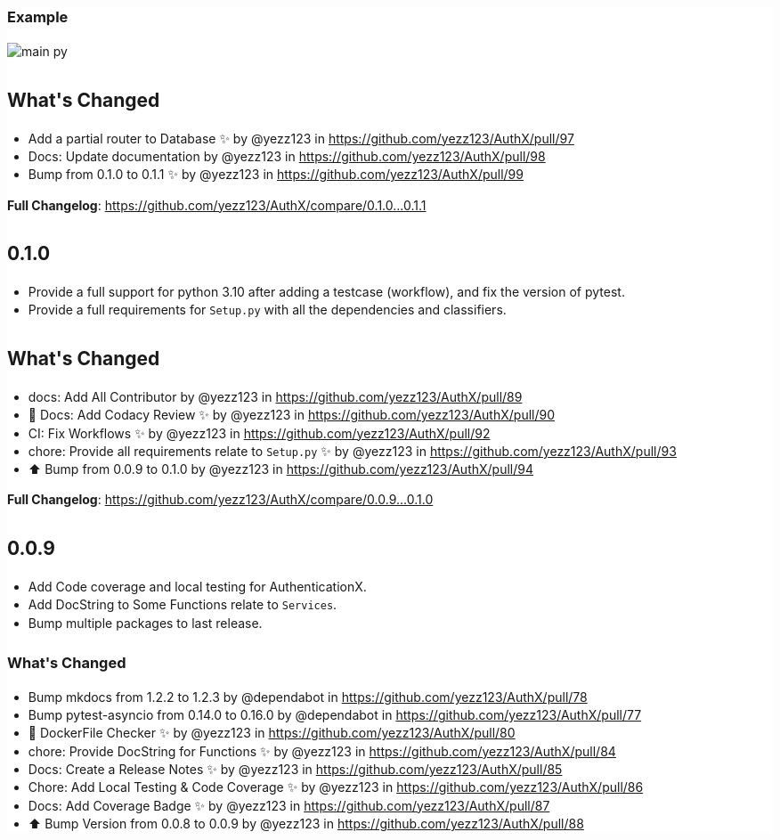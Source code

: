 ### Example

<img width="654" alt="main py" src="https://user-images.githubusercontent.com/52716203/138797035-549804e4-0609-46aa-ba2f-e1b1f8757f59.png">

## What's Changed

- Add a partial router to Database ✨ by @yezz123 in
  <https://github.com/yezz123/AuthX/pull/97>
- Docs: Update documentation by @yezz123 in
  <https://github.com/yezz123/AuthX/pull/98>
- Bump from 0.1.0 to 0.1.1 ✨ by @yezz123 in
  <https://github.com/yezz123/AuthX/pull/99>

**Full Changelog**: <https://github.com/yezz123/AuthX/compare/0.1.0...0.1.1>

## 0.1.0

- Provide a full support for python 3.10 after adding a testcase (workflow), and
  fix the version of pytest.
- Provide a full requirements for `Setup.py` with all the dependencies and
  classifiers.

## What's Changed

- docs: Add All Contributor by @yezz123 in
  <https://github.com/yezz123/AuthX/pull/89>
- 📃 Docs: Add Codacy Review ✨ by @yezz123 in
  <https://github.com/yezz123/AuthX/pull/90>
- CI: Fix Workflows ✨ by @yezz123 in <https://github.com/yezz123/AuthX/pull/92>
- chore: Provide all requirements relate to `Setup.py` ✨ by @yezz123 in
  <https://github.com/yezz123/AuthX/pull/93>
- ⬆️ Bump from 0.0.9 to 0.1.0 by @yezz123 in
  <https://github.com/yezz123/AuthX/pull/94>

**Full Changelog**: <https://github.com/yezz123/AuthX/compare/0.0.9...0.1.0>

## 0.0.9

- Add Code coverage and local testing for AuthenticationX.
- Add DocString to Some Functions relate to `Services`.
- Bump multiple packages to last release.

### What's Changed

- Bump mkdocs from 1.2.2 to 1.2.3 by @dependabot in
  <https://github.com/yezz123/AuthX/pull/78>
- Bump pytest-asyncio from 0.14.0 to 0.16.0 by @dependabot in
  <https://github.com/yezz123/AuthX/pull/77>
- 🐳 DockerFile Checker ✨ by @yezz123 in
  <https://github.com/yezz123/AuthX/pull/80>
- chore: Provide DocString for Functions ✨ by @yezz123 in
  <https://github.com/yezz123/AuthX/pull/84>
- Docs: Create a Release Notes ✨ by @yezz123 in
  <https://github.com/yezz123/AuthX/pull/85>
- Chore: Add Local Testing & Code Coverage ✨ by @yezz123 in
  <https://github.com/yezz123/AuthX/pull/86>
- Docs: Add Coverage Badge ✨ by @yezz123 in
  <https://github.com/yezz123/AuthX/pull/87>
- ⬆️ Bump Version from 0.0.8 to 0.0.9 by @yezz123 in
  <https://github.com/yezz123/AuthX/pull/88>
